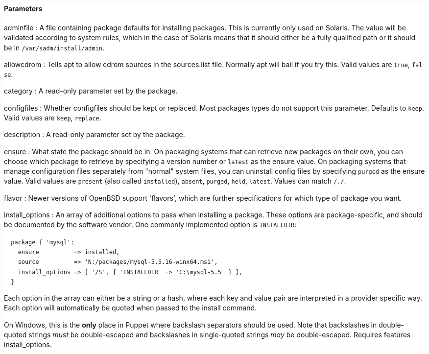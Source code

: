 #### Parameters


adminfile
: A file containing package defaults for installing packages.
  This is currently only used on Solaris.  The value will be
  validated according to system rules, which in the case of
  Solaris means that it should either be a fully qualified path
  or it should be in `/var/sadm/install/admin`.

allowcdrom
: Tells apt to allow cdrom sources in the sources.list file.
  Normally apt will bail if you try this.  Valid values are `true`, `false`.

category
: A read-only parameter set by the package.

configfiles
: Whether configfiles should be kept or replaced.  Most packages
  types do not support this parameter. Defaults to `keep`.  Valid values are `keep`, `replace`.

description
: A read-only parameter set by the package.

ensure
: What state the package should be in. On packaging systems that can
  retrieve new packages on their own, you can choose which package to
  retrieve by specifying a version number or `latest` as the ensure
  value. On packaging systems that manage configuration files separately
  from "normal" system files, you can uninstall config files by
  specifying `purged` as the ensure value.
    Valid values are `present` (also called `installed`), `absent`, `purged`, `held`, `latest`.  Values can match `/./`.

flavor
: Newer versions of OpenBSD support 'flavors', which are
  further specifications for which type of package you want.

install_options
: An array of additional options to pass when installing a package. These
  options are package-specific, and should be documented by the software
  vendor.  One commonly implemented option is `INSTALLDIR`:

      package { 'mysql':
        ensure          => installed,
        source          => 'N:/packages/mysql-5.5.16-winx64.msi',
        install_options => [ '/S', { 'INSTALLDIR' => 'C:\mysql-5.5' } ],
      }

  Each option in the array can either be a string or a hash, where each
  key and value pair are interpreted in a provider specific way.  Each
  option will automatically be quoted when passed to the install command.

  On Windows, this is the **only** place in Puppet where backslash
  separators should be used.  Note that backslashes in double-quoted
  strings _must_ be double-escaped and backslashes in single-quoted
  strings _may_ be double-escaped.
    Requires features install_options.
